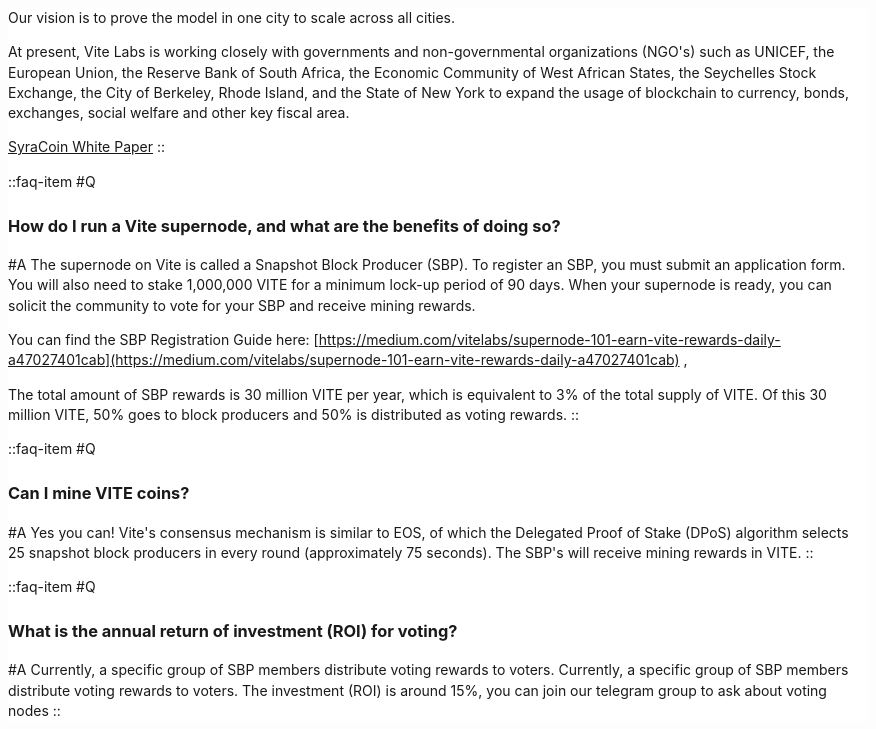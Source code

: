 Our vision is to prove the model in one city to scale across all cities.

At present, Vite Labs is working closely with governments and non-governmental organizations (NGO's) such as UNICEF, the European Union, the Reserve Bank of South Africa, the Economic Community of West African States, the Seychelles Stock Exchange, the City of Berkeley, Rhode Island, and the State of New York to expand the usage of blockchain to currency, bonds, exchanges, social welfare and other key fiscal area.

[SyraCoin White Paper](https://github.com/vitelabs/whitepaper/blob/master/SyraCoinWhitePaper.pdf)
::

::faq-item
#Q
### How do I run a Vite supernode, and what are the benefits of doing so?

#A
The supernode on Vite is called a Snapshot Block Producer (SBP). To register an SBP, you must submit an application form. You will also need to stake 1,000,000 VITE for a minimum lock-up period of 90 days. When your supernode is ready, you can solicit the community to vote for your SBP and receive mining rewards.

You can find the SBP Registration Guide here: [https://medium.com/vitelabs/supernode-101-earn-vite-rewards-daily-a47027401cab](https://medium.com/vitelabs/supernode-101-earn-vite-rewards-daily-a47027401cab) ,

The total amount of SBP rewards is 30 million VITE per year, which is equivalent to 3% of the total supply of VITE. Of this 30 million VITE, 50% goes to block producers and 50% is distributed as voting rewards.
::

::faq-item
#Q
### Can I mine VITE coins?

#A
Yes you can! Vite's consensus mechanism is similar to EOS, of which the Delegated Proof of Stake (DPoS) algorithm selects 25 snapshot block producers in every round (approximately 75 seconds). The SBP's will receive mining rewards in VITE.
::

::faq-item
#Q
### What is the annual return of investment (ROI) for voting?

#A
Currently, a specific group of SBP members distribute voting rewards to voters. Currently, a specific group of SBP members distribute voting rewards to voters. The investment (ROI) is around 15%, you can join our telegram group to ask about voting nodes
::
